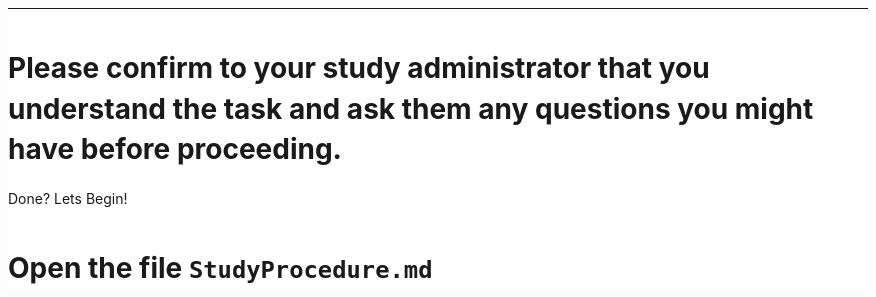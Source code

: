  -----------------------------------------------------------------------------------------------------------------------
 
# Please confirm to your study administrator that you understand the task and ask them any questions you might have before proceeding.

Done? Lets Begin!

# Open the file `StudyProcedure.md`


